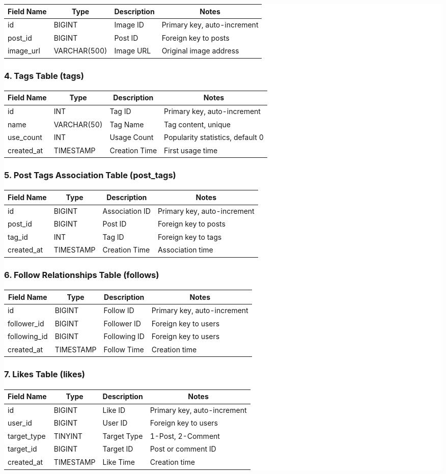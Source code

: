 | Field Name | Type | Description | Notes |
|------------|------|-------------|-------|
| id | BIGINT | Image ID | Primary key, auto-increment |
| post_id | BIGINT | Post ID | Foreign key to posts |
| image_url | VARCHAR(500) | Image URL | Original image address |

### 4. Tags Table (tags)

| Field Name | Type | Description | Notes |
|------------|------|-------------|-------|
| id | INT | Tag ID | Primary key, auto-increment |
| name | VARCHAR(50) | Tag Name | Tag content, unique |
| use_count | INT | Usage Count | Popularity statistics, default 0 |
| created_at | TIMESTAMP | Creation Time | First usage time |

### 5. Post Tags Association Table (post_tags)

| Field Name | Type | Description | Notes |
|------------|------|-------------|-------|
| id | BIGINT | Association ID | Primary key, auto-increment |
| post_id | BIGINT | Post ID | Foreign key to posts |
| tag_id | INT | Tag ID | Foreign key to tags |
| created_at | TIMESTAMP | Creation Time | Association time |

### 6. Follow Relationships Table (follows)

| Field Name | Type | Description | Notes |
|------------|------|-------------|-------|
| id | BIGINT | Follow ID | Primary key, auto-increment |
| follower_id | BIGINT | Follower ID | Foreign key to users |
| following_id | BIGINT | Following ID | Foreign key to users |
| created_at | TIMESTAMP | Follow Time | Creation time |

### 7. Likes Table (likes)

| Field Name | Type | Description | Notes |
|------------|------|-------------|-------|
| id | BIGINT | Like ID | Primary key, auto-increment |
| user_id | BIGINT | User ID | Foreign key to users |
| target_type | TINYINT | Target Type | 1-Post, 2-Comment |
| target_id | BIGINT | Target ID | Post or comment ID |
| created_at | TIMESTAMP | Like Time | Creation time |
